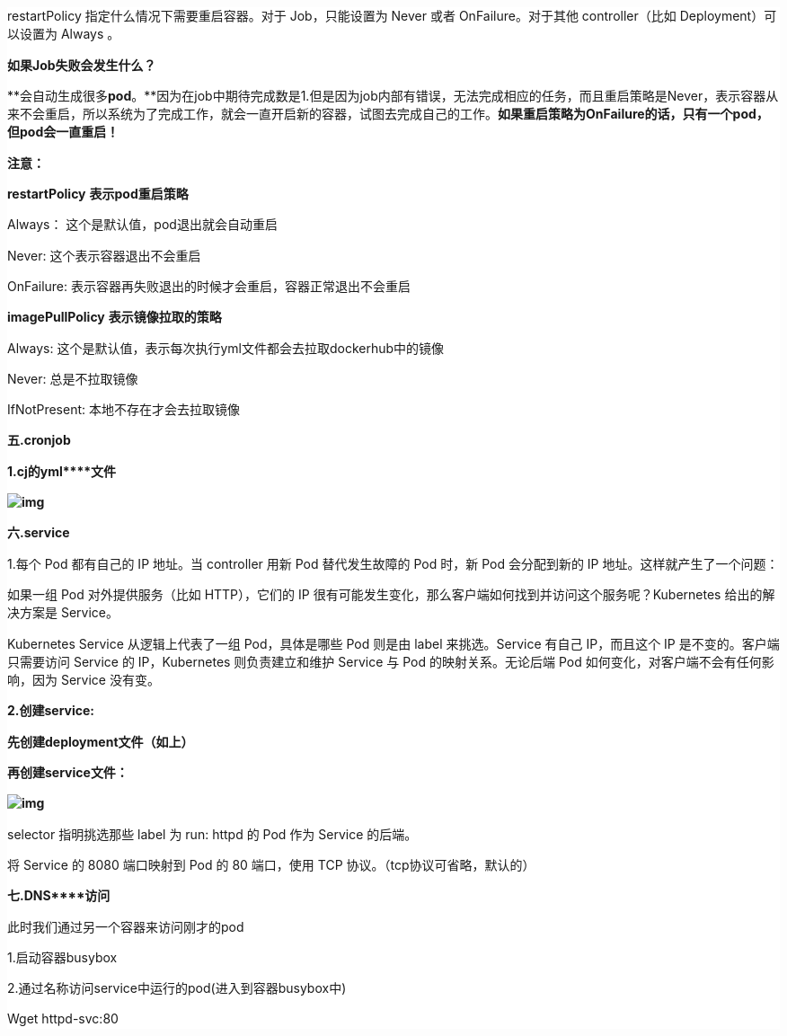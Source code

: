 restartPolicy 指定什么情况下需要重启容器。对于 Job，只能设置为 Never 或者 OnFailure。对于其他 controller（比如 Deployment）可以设置为 Always 。

**如果****Job****失败会发生什么？**

**会自动生成很多****pod****。**因为在job中期待完成数是1.但是因为job内部有错误，无法完成相应的任务，而且重启策略是Never，表示容器从来不会重启，所以系统为了完成工作，就会一直开启新的容器，试图去完成自己的工作。**如果重启策略为OnFailure的话，只有一个pod，但pod会一直重启！**

**注意：**

**restartPolicy** **表示****pod****重启策略**

Always： 这个是默认值，pod退出就会自动重启

Never: 这个表示容器退出不会重启

OnFailure: 表示容器再失败退出的时候才会重启，容器正常退出不会重启

**imagePullPolicy** **表示镜像拉取的策略**

Always: 这个是默认值，表示每次执行yml文件都会去拉取dockerhub中的镜像

Never: 总是不拉取镜像

IfNotPresent: 本地不存在才会去拉取镜像

**五.cronjob**

**1.cj****的****yml****文件**

**![img](https://img2018.cnblogs.com/blog/1747745/201908/1747745-20190827155453104-1045815455.png)**

**六.service**

1.每个 Pod 都有自己的 IP 地址。当 controller 用新 Pod 替代发生故障的 Pod 时，新 Pod 会分配到新的 IP 地址。这样就产生了一个问题：

如果一组 Pod 对外提供服务（比如 HTTP），它们的 IP 很有可能发生变化，那么客户端如何找到并访问这个服务呢？Kubernetes 给出的解决方案是 Service。

Kubernetes Service 从逻辑上代表了一组 Pod，具体是哪些 Pod 则是由 label 来挑选。Service 有自己 IP，而且这个 IP 是不变的。客户端只需要访问 Service 的 IP，Kubernetes 则负责建立和维护 Service 与 Pod 的映射关系。无论后端 Pod 如何变化，对客户端不会有任何影响，因为 Service 没有变。

**2.****创建****service:**

**先创建****deployment****文件（如上）**

**再创建****service****文件：**

**![img](https://img2018.cnblogs.com/blog/1747745/201908/1747745-20190827155531232-1839476935.png)**

selector 指明挑选那些 label 为 run: httpd 的 Pod 作为 Service 的后端。

将 Service 的 8080 端口映射到 Pod 的 80 端口，使用 TCP 协议。（tcp协议可省略，默认的）

**七.DNS****访问** 

此时我们通过另一个容器来访问刚才的pod

1.启动容器busybox

2.通过名称访问service中运行的pod(进入到容器busybox中) 

  Wget httpd-svc:80

